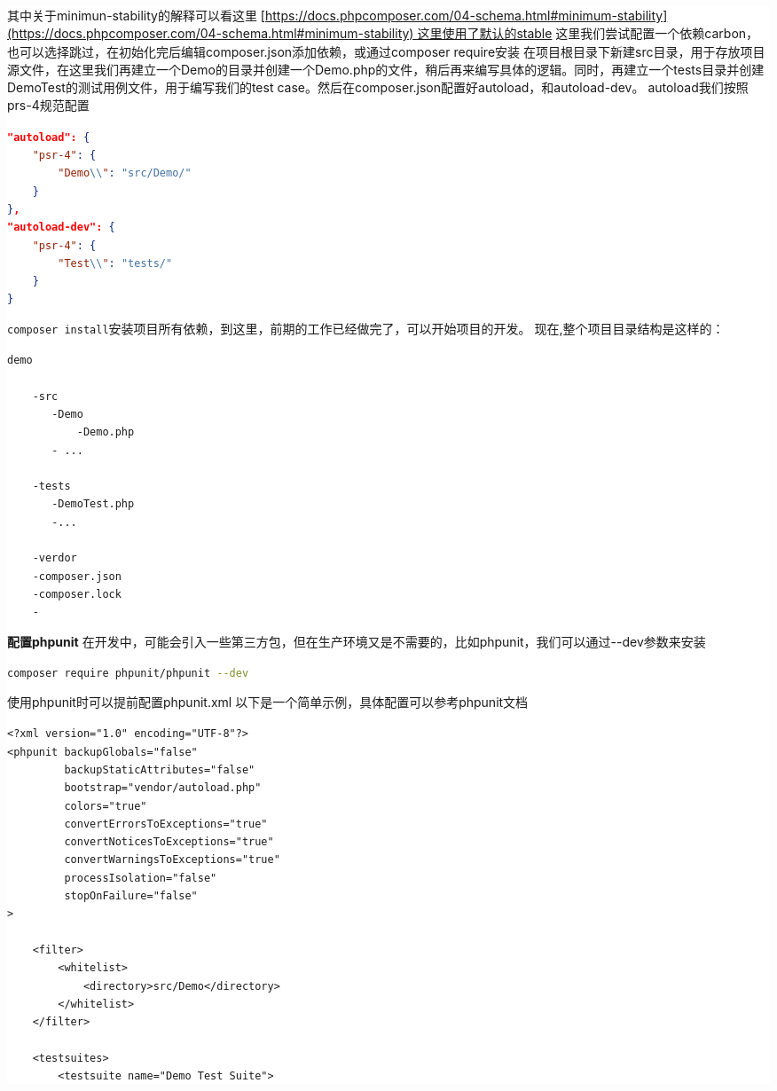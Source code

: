 其中关于minimun-stability的解释可以看这里 [https://docs.phpcomposer.com/04-schema.html#minimum-stability](https://docs.phpcomposer.com/04-schema.html#minimum-stability) 这里使用了默认的stable 这里我们尝试配置一个依赖carbon，也可以选择跳过，在初始化完后编辑composer.json添加依赖，或通过composer require安装 在项目根目录下新建src目录，用于存放项目源文件，在这里我们再建立一个Demo的目录并创建一个Demo.php的文件，稍后再来编写具体的逻辑。同时，再建立一个tests目录并创建DemoTest的测试用例文件，用于编写我们的test case。然后在composer.json配置好autoload，和autoload-dev。 autoload我们按照prs-4规范配置

```json
"autoload": {
    "psr-4": {
        "Demo\\": "src/Demo/"
    }
},
"autoload-dev": {
    "psr-4": {
        "Test\\": "tests/"
    }
}
```

`composer install`安装项目所有依赖，到这里，前期的工作已经做完了，可以开始项目的开发。 现在,整个项目目录结构是这样的：

```vim
demo
    
    -src
       -Demo
           -Demo.php
       - ...
       
    -tests
       -DemoTest.php
       -...
     
    -verdor
    -composer.json
    -composer.lock
    -
```

**配置phpunit** 在开发中，可能会引入一些第三方包，但在生产环境又是不需要的，比如phpunit，我们可以通过--dev参数来安装

```bash
composer require phpunit/phpunit --dev
```

使用phpunit时可以提前配置phpunit.xml 以下是一个简单示例，具体配置可以参考phpunit文档

```markup
<?xml version="1.0" encoding="UTF-8"?>
<phpunit backupGlobals="false"
         backupStaticAttributes="false"
         bootstrap="vendor/autoload.php"
         colors="true"
         convertErrorsToExceptions="true"
         convertNoticesToExceptions="true"
         convertWarningsToExceptions="true"
         processIsolation="false"
         stopOnFailure="false"
>

    <filter>
        <whitelist>
            <directory>src/Demo</directory>
        </whitelist>
    </filter>

    <testsuites>
        <testsuite name="Demo Test Suite">
```